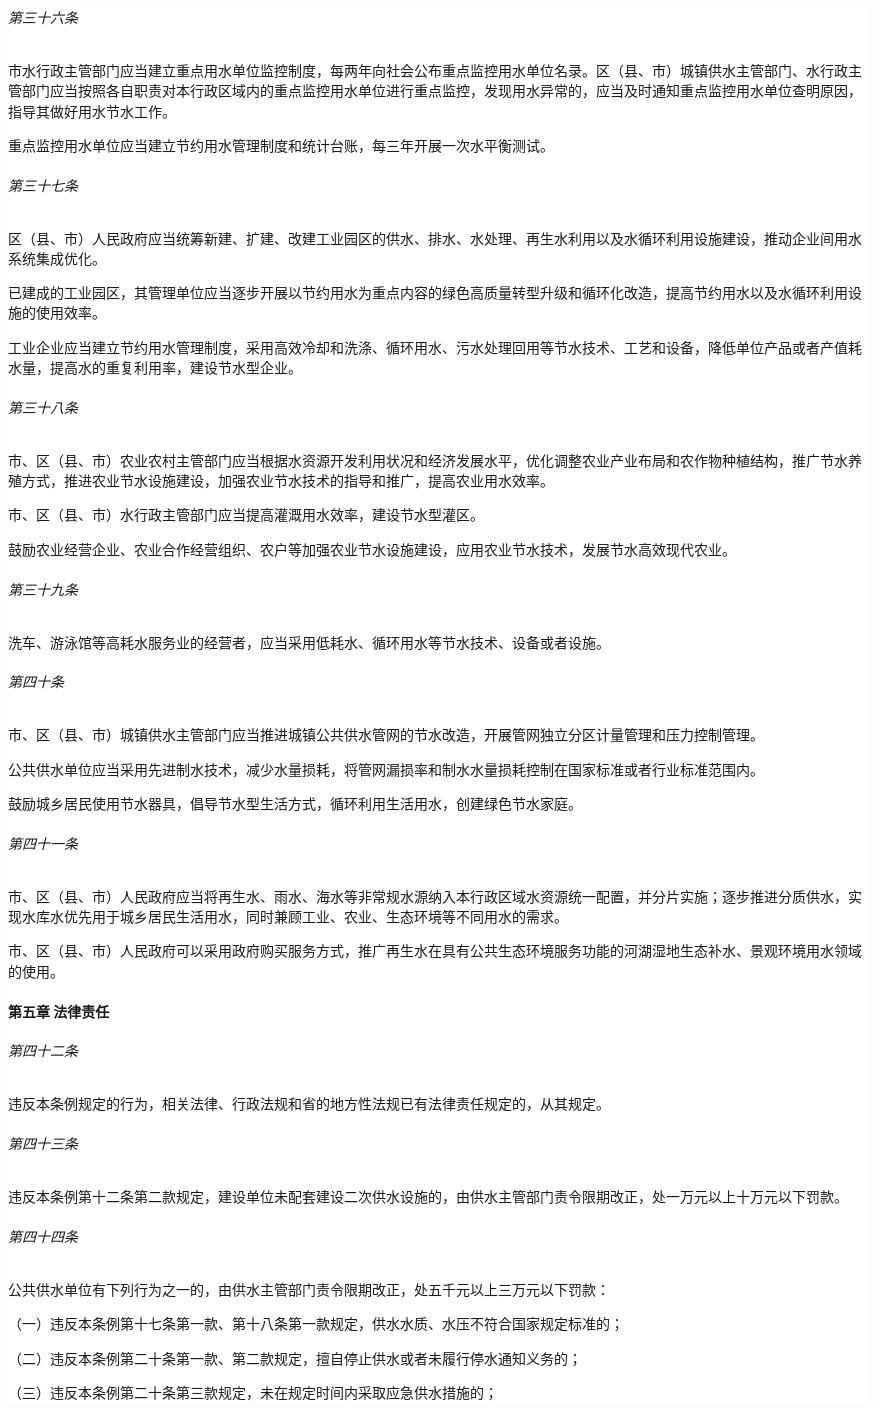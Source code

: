 ###### 第三十六条

市水行政主管部门应当建立重点用水单位监控制度，每两年向社会公布重点监控用水单位名录。区（县、市）城镇供水主管部门、水行政主管部门应当按照各自职责对本行政区域内的重点监控用水单位进行重点监控，发现用水异常的，应当及时通知重点监控用水单位查明原因，指导其做好用水节水工作。

重点监控用水单位应当建立节约用水管理制度和统计台账，每三年开展一次水平衡测试。

###### 第三十七条

区（县、市）人民政府应当统筹新建、扩建、改建工业园区的供水、排水、水处理、再生水利用以及水循环利用设施建设，推动企业间用水系统集成优化。

已建成的工业园区，其管理单位应当逐步开展以节约用水为重点内容的绿色高质量转型升级和循环化改造，提高节约用水以及水循环利用设施的使用效率。

工业企业应当建立节约用水管理制度，采用高效冷却和洗涤、循环用水、污水处理回用等节水技术、工艺和设备，降低单位产品或者产值耗水量，提高水的重复利用率，建设节水型企业。

###### 第三十八条

市、区（县、市）农业农村主管部门应当根据水资源开发利用状况和经济发展水平，优化调整农业产业布局和农作物种植结构，推广节水养殖方式，推进农业节水设施建设，加强农业节水技术的指导和推广，提高农业用水效率。

市、区（县、市）水行政主管部门应当提高灌溉用水效率，建设节水型灌区。

鼓励农业经营企业、农业合作经营组织、农户等加强农业节水设施建设，应用农业节水技术，发展节水高效现代农业。

###### 第三十九条

洗车、游泳馆等高耗水服务业的经营者，应当采用低耗水、循环用水等节水技术、设备或者设施。

###### 第四十条

市、区（县、市）城镇供水主管部门应当推进城镇公共供水管网的节水改造，开展管网独立分区计量管理和压力控制管理。

公共供水单位应当采用先进制水技术，减少水量损耗，将管网漏损率和制水水量损耗控制在国家标准或者行业标准范围内。

鼓励城乡居民使用节水器具，倡导节水型生活方式，循环利用生活用水，创建绿色节水家庭。

###### 第四十一条

市、区（县、市）人民政府应当将再生水、雨水、海水等非常规水源纳入本行政区域水资源统一配置，并分片实施；逐步推进分质供水，实现水库水优先用于城乡居民生活用水，同时兼顾工业、农业、生态环境等不同用水的需求。

市、区（县、市）人民政府可以采用政府购买服务方式，推广再生水在具有公共生态环境服务功能的河湖湿地生态补水、景观环境用水领域的使用。

#### 第五章 法律责任

###### 第四十二条

违反本条例规定的行为，相关法律、行政法规和省的地方性法规已有法律责任规定的，从其规定。

###### 第四十三条

违反本条例第十二条第二款规定，建设单位未配套建设二次供水设施的，由供水主管部门责令限期改正，处一万元以上十万元以下罚款。

###### 第四十四条

公共供水单位有下列行为之一的，由供水主管部门责令限期改正，处五千元以上三万元以下罚款：

（一）违反本条例第十七条第一款、第十八条第一款规定，供水水质、水压不符合国家规定标准的；

（二）违反本条例第二十条第一款、第二款规定，擅自停止供水或者未履行停水通知义务的；

（三）违反本条例第二十条第三款规定，未在规定时间内采取应急供水措施的；
